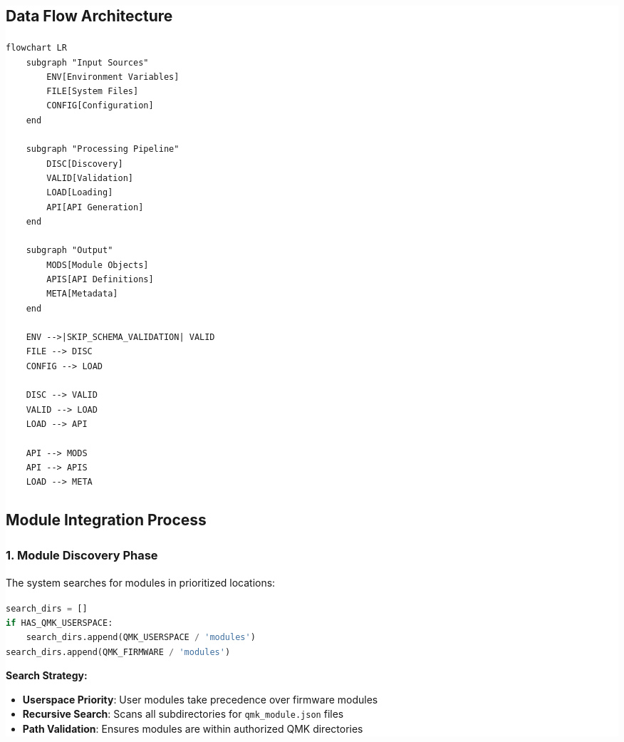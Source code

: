 ## Data Flow Architecture

```mermaid
flowchart LR
    subgraph "Input Sources"
        ENV[Environment Variables]
        FILE[System Files]
        CONFIG[Configuration]
    end
    
    subgraph "Processing Pipeline"
        DISC[Discovery]
        VALID[Validation]
        LOAD[Loading]
        API[API Generation]
    end
    
    subgraph "Output"
        MODS[Module Objects]
        APIS[API Definitions]
        META[Metadata]
    end
    
    ENV -->|SKIP_SCHEMA_VALIDATION| VALID
    FILE --> DISC
    CONFIG --> LOAD
    
    DISC --> VALID
    VALID --> LOAD
    LOAD --> API
    
    API --> MODS
    API --> APIS
    LOAD --> META
```

## Module Integration Process

### 1. Module Discovery Phase

The system searches for modules in prioritized locations:

```python
search_dirs = []
if HAS_QMK_USERSPACE:
    search_dirs.append(QMK_USERSPACE / 'modules')
search_dirs.append(QMK_FIRMWARE / 'modules')
```

**Search Strategy:**
- **Userspace Priority**: User modules take precedence over firmware modules
- **Recursive Search**: Scans all subdirectories for `qmk_module.json` files
- **Path Validation**: Ensures modules are within authorized QMK directories
